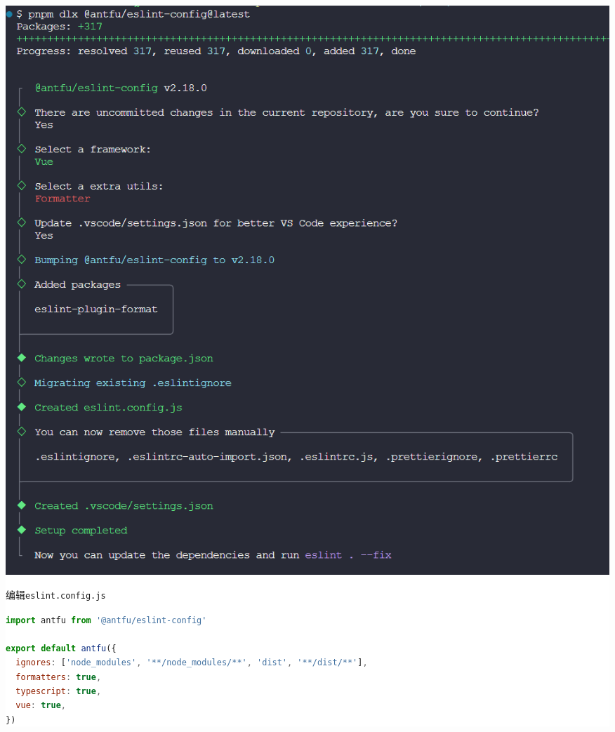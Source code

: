 ![](./assets/vite/eslint-config.png)

编辑`eslint.config.js`

```js
import antfu from '@antfu/eslint-config'

export default antfu({
  ignores: ['node_modules', '**/node_modules/**', 'dist', '**/dist/**'],
  formatters: true,
  typescript: true,
  vue: true,
})
```

